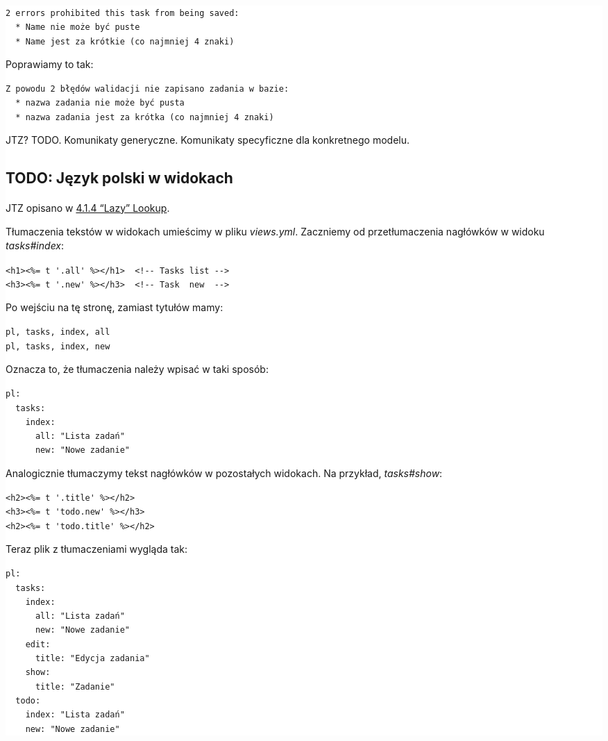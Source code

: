     2 errors prohibited this task from being saved:
      * Name nie może być puste
      * Name jest za krótkie (co najmniej 4 znaki)

Poprawiamy to tak:

    Z powodu 2 błędów walidacji nie zapisano zadania w bazie:
      * nazwa zadania nie może być pusta
      * nazwa zadania jest za krótka (co najmniej 4 znaki)

JTZ? TODO. Komunikaty generyczne. Komunikaty specyficzne dla
konkretnego modelu.


## TODO: Język polski w widokach

JTZ opisano w [4.1.4 “Lazy” Lookup](http://guides.rubyonrails.org/i18n.html#looking-up-translations).

Tłumaczenia tekstów w widokach umieścimy w pliku *views.yml*.
Zaczniemy od przetłumaczenia nagłówków w widoku *tasks\#index*:

    <h1><%= t '.all' %></h1>  <!-- Tasks list -->
    <h3><%= t '.new' %></h3>  <!-- Task  new  -->

Po wejściu na tę stronę, zamiast tytułów mamy:

    pl, tasks, index, all
    pl, tasks, index, new

Oznacza to, że tłumaczenia należy wpisać w taki sposób:

    pl:
      tasks:
        index:
          all: "Lista zadań"
          new: "Nowe zadanie"

Analogicznie tłumaczymy tekst nagłówków w pozostałych widokach.
Na przykład, *tasks\#show*:

    <h2><%= t '.title' %></h2>
    <h3><%= t 'todo.new' %></h3>
    <h2><%= t 'todo.title' %></h2>

Teraz plik z tłumaczeniami wygląda tak:

    pl:
      tasks:
        index:
          all: "Lista zadań"
          new: "Nowe zadanie"
        edit:
          title: "Edycja zadania"
        show:
          title: "Zadanie"
      todo:
        index: "Lista zadań"
        new: "Nowe zadanie"
